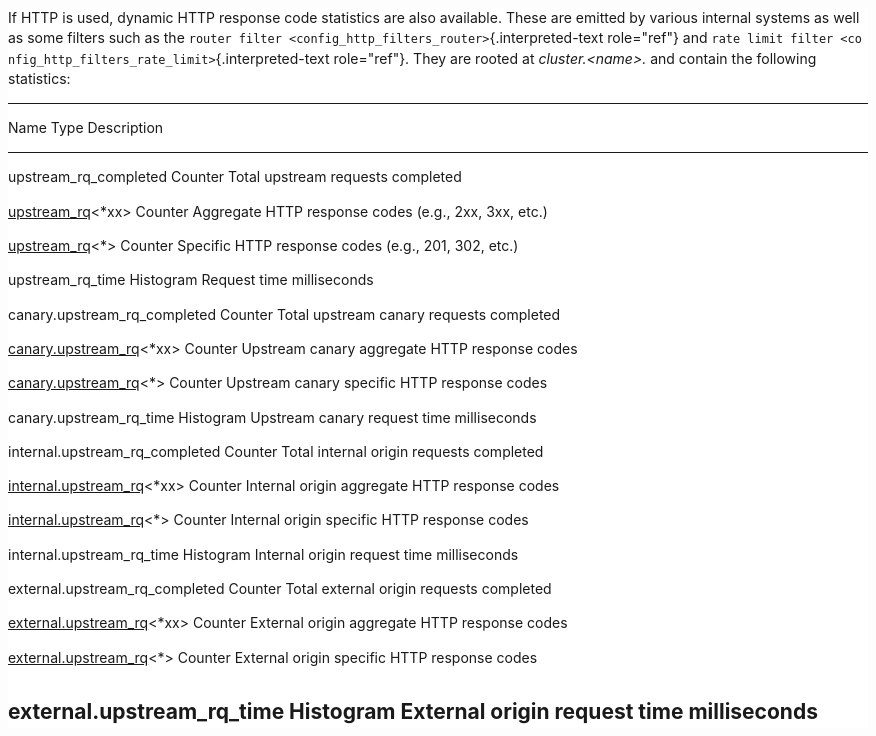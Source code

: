 If HTTP is used, dynamic HTTP response code statistics are also
available. These are emitted by various internal systems as well as some
filters such as the `router filter
<config_http_filters_router>`{.interpreted-text role="ref"} and
`rate limit filter <config_http_filters_rate_limit>`{.interpreted-text
role="ref"}. They are rooted at *cluster.\<name\>.* and contain the
following statistics:

  ----------------------------------------------------------------------------------------
  Name                               Type              Description
  ---------------------------------- ----------------- -----------------------------------
  upstream_rq_completed              Counter           Total upstream requests completed

  [upstream_rq]()\<\*xx\>            Counter           Aggregate HTTP response codes
                                                       (e.g., 2xx, 3xx, etc.)

  [upstream_rq]()\<\*\>              Counter           Specific HTTP response codes (e.g.,
                                                       201, 302, etc.)

  upstream_rq_time                   Histogram         Request time milliseconds

  canary.upstream_rq_completed       Counter           Total upstream canary requests
                                                       completed

  [canary.upstream_rq]()\<\*xx\>     Counter           Upstream canary aggregate HTTP
                                                       response codes

  [canary.upstream_rq]()\<\*\>       Counter           Upstream canary specific HTTP
                                                       response codes

  canary.upstream_rq_time            Histogram         Upstream canary request time
                                                       milliseconds

  internal.upstream_rq_completed     Counter           Total internal origin requests
                                                       completed

  [internal.upstream_rq]()\<\*xx\>   Counter           Internal origin aggregate HTTP
                                                       response codes

  [internal.upstream_rq]()\<\*\>     Counter           Internal origin specific HTTP
                                                       response codes

  internal.upstream_rq_time          Histogram         Internal origin request time
                                                       milliseconds

  external.upstream_rq_completed     Counter           Total external origin requests
                                                       completed

  [external.upstream_rq]()\<\*xx\>   Counter           External origin aggregate HTTP
                                                       response codes

  [external.upstream_rq]()\<\*\>     Counter           External origin specific HTTP
                                                       response codes

  external.upstream_rq_time          Histogram         External origin request time
                                                       milliseconds
  ----------------------------------------------------------------------------------------
